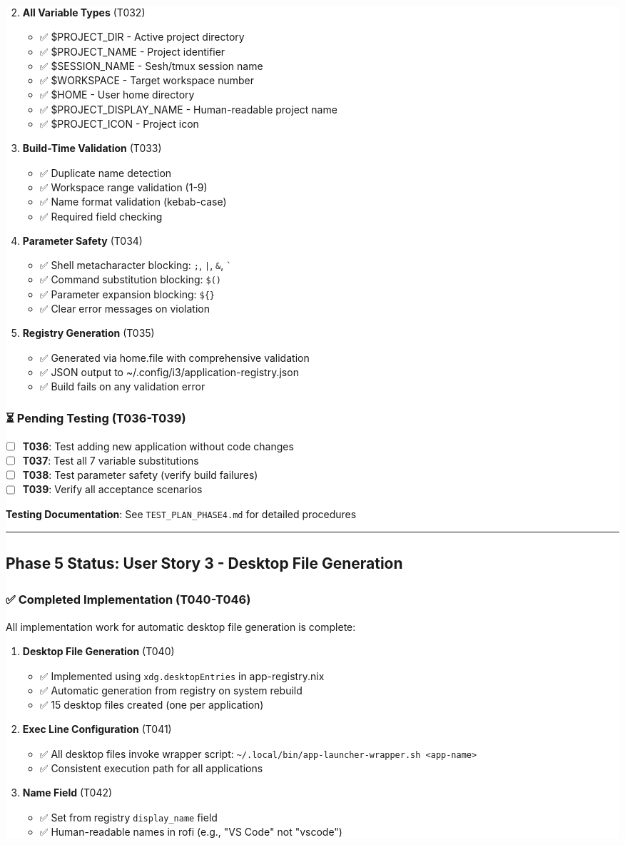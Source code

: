 2. **All Variable Types** (T032)
   - ✅ $PROJECT_DIR - Active project directory
   - ✅ $PROJECT_NAME - Project identifier
   - ✅ $SESSION_NAME - Sesh/tmux session name
   - ✅ $WORKSPACE - Target workspace number
   - ✅ $HOME - User home directory
   - ✅ $PROJECT_DISPLAY_NAME - Human-readable project name
   - ✅ $PROJECT_ICON - Project icon

3. **Build-Time Validation** (T033)
   - ✅ Duplicate name detection
   - ✅ Workspace range validation (1-9)
   - ✅ Name format validation (kebab-case)
   - ✅ Required field checking

4. **Parameter Safety** (T034)
   - ✅ Shell metacharacter blocking: `;`, `|`, `&`, `` ` ``
   - ✅ Command substitution blocking: `$()`
   - ✅ Parameter expansion blocking: `${}`
   - ✅ Clear error messages on violation

5. **Registry Generation** (T035)
   - ✅ Generated via home.file with comprehensive validation
   - ✅ JSON output to ~/.config/i3/application-registry.json
   - ✅ Build fails on any validation error

### ⏳ Pending Testing (T036-T039)

- [ ] **T036**: Test adding new application without code changes
- [ ] **T037**: Test all 7 variable substitutions
- [ ] **T038**: Test parameter safety (verify build failures)
- [ ] **T039**: Verify all acceptance scenarios

**Testing Documentation**: See `TEST_PLAN_PHASE4.md` for detailed procedures

---

## Phase 5 Status: User Story 3 - Desktop File Generation

### ✅ Completed Implementation (T040-T046)

All implementation work for automatic desktop file generation is complete:

1. **Desktop File Generation** (T040)
   - ✅ Implemented using `xdg.desktopEntries` in app-registry.nix
   - ✅ Automatic generation from registry on system rebuild
   - ✅ 15 desktop files created (one per application)

2. **Exec Line Configuration** (T041)
   - ✅ All desktop files invoke wrapper script: `~/.local/bin/app-launcher-wrapper.sh <app-name>`
   - ✅ Consistent execution path for all applications

3. **Name Field** (T042)
   - ✅ Set from registry `display_name` field
   - ✅ Human-readable names in rofi (e.g., "VS Code" not "vscode")

